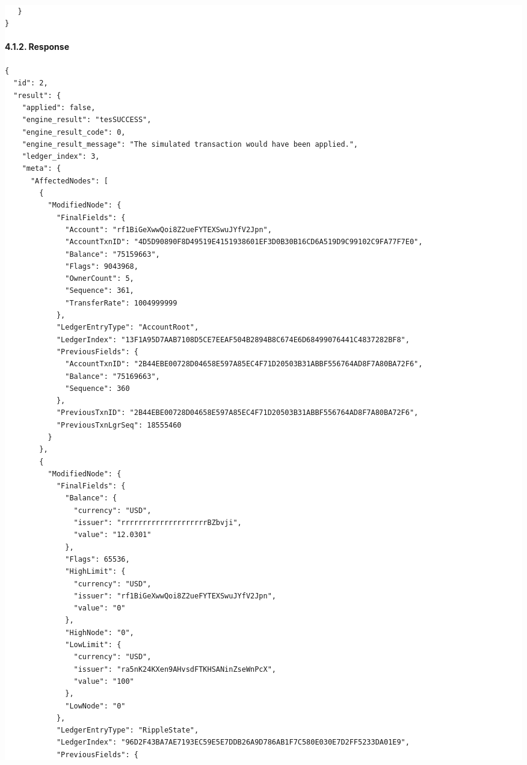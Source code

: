 ```
   }
}
```

#### 4.1.2. Response
```
{
  "id": 2,
  "result": {
    "applied": false,
    "engine_result": "tesSUCCESS",
    "engine_result_code": 0,
    "engine_result_message": "The simulated transaction would have been applied.",
    "ledger_index": 3,
    "meta": {
      "AffectedNodes": [
        {
          "ModifiedNode": {
            "FinalFields": {
              "Account": "rf1BiGeXwwQoi8Z2ueFYTEXSwuJYfV2Jpn",
              "AccountTxnID": "4D5D90890F8D49519E4151938601EF3D0B30B16CD6A519D9C99102C9FA77F7E0",
              "Balance": "75159663",
              "Flags": 9043968,
              "OwnerCount": 5,
              "Sequence": 361,
              "TransferRate": 1004999999
            },
            "LedgerEntryType": "AccountRoot",
            "LedgerIndex": "13F1A95D7AAB7108D5CE7EEAF504B2894B8C674E6D68499076441C4837282BF8",
            "PreviousFields": {
              "AccountTxnID": "2B44EBE00728D04658E597A85EC4F71D20503B31ABBF556764AD8F7A80BA72F6",
              "Balance": "75169663",
              "Sequence": 360
            },
            "PreviousTxnID": "2B44EBE00728D04658E597A85EC4F71D20503B31ABBF556764AD8F7A80BA72F6",
            "PreviousTxnLgrSeq": 18555460
          }
        },
        {
          "ModifiedNode": {
            "FinalFields": {
              "Balance": {
                "currency": "USD",
                "issuer": "rrrrrrrrrrrrrrrrrrrrBZbvji",
                "value": "12.0301"
              },
              "Flags": 65536,
              "HighLimit": {
                "currency": "USD",
                "issuer": "rf1BiGeXwwQoi8Z2ueFYTEXSwuJYfV2Jpn",
                "value": "0"
              },
              "HighNode": "0",
              "LowLimit": {
                "currency": "USD",
                "issuer": "ra5nK24KXen9AHvsdFTKHSANinZseWnPcX",
                "value": "100"
              },
              "LowNode": "0"
            },
            "LedgerEntryType": "RippleState",
            "LedgerIndex": "96D2F43BA7AE7193EC59E5E7DDB26A9D786AB1F7C580E030E7D2FF5233DA01E9",
            "PreviousFields": {
```